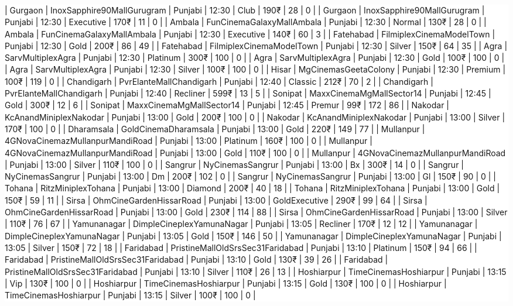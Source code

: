 | Gurgaon        | InoxSapphire90MallGurugram             | Punjabi  | 12:30 | Club             |  190₹ |       28 |      0 |
| Gurgaon        | InoxSapphire90MallGurugram             | Punjabi  | 12:30 | Executive        |  170₹ |       11 |      0 |
| Ambala         | FunCinemaGalaxyMallAmbala              | Punjabi  | 12:30 | Normal           |  130₹ |       28 |      0 |
| Ambala         | FunCinemaGalaxyMallAmbala              | Punjabi  | 12:30 | Executive        |  140₹ |       60 |      3 |
| Fatehabad      | FilmiplexCinemaModelTown               | Punjabi  | 12:30 | Gold             |  200₹ |       86 |     49 |
| Fatehabad      | FilmiplexCinemaModelTown               | Punjabi  | 12:30 | Silver           |  150₹ |       64 |     35 |
| Agra           | SarvMultiplexAgra                      | Punjabi  | 12:30 | Platinum         |  300₹ |      100 |      0 |
| Agra           | SarvMultiplexAgra                      | Punjabi  | 12:30 | Gold             |  100₹ |      100 |      0 |
| Agra           | SarvMultiplexAgra                      | Punjabi  | 12:30 | Silver           |  100₹ |      100 |      0 |
| Hisar          | MgCinemasGeetaColony                   | Punjabi  | 12:30 | Premium          |  100₹ |      119 |      0 |
| Chandigarh     | PvrElanteMallChandigarh                | Punjabi  | 12:40 | Classic          |  212₹ |       70 |      2 |
| Chandigarh     | PvrElanteMallChandigarh                | Punjabi  | 12:40 | Recliner         |  599₹ |       13 |      5 |
| Sonipat        | MaxxCinemaMgMallSector14               | Punjabi  | 12:45 | Gold             |  300₹ |       12 |      6 |
| Sonipat        | MaxxCinemaMgMallSector14               | Punjabi  | 12:45 | Premur           |   99₹ |      172 |     86 |
| Nakodar        | KcAnandMiniplexNakodar                 | Punjabi  | 13:00 | Gold             |  200₹ |      100 |      0 |
| Nakodar        | KcAnandMiniplexNakodar                 | Punjabi  | 13:00 | Silver           |  170₹ |      100 |      0 |
| Dharamsala     | GoldCinemaDharamsala                   | Punjabi  | 13:00 | Gold             |  220₹ |      149 |     77 |
| Mullanpur      | 4GNovaCinemazMullanpurMandiRoad        | Punjabi  | 13:00 | Platinum         |  160₹ |      100 |      0 |
| Mullanpur      | 4GNovaCinemazMullanpurMandiRoad        | Punjabi  | 13:00 | Gold             |  110₹ |      100 |      0 |
| Mullanpur      | 4GNovaCinemazMullanpurMandiRoad        | Punjabi  | 13:00 | Silver           |  110₹ |      100 |      0 |
| Sangrur        | NyCinemasSangrur                       | Punjabi  | 13:00 | Bx               |  300₹ |       14 |      0 |
| Sangrur        | NyCinemasSangrur                       | Punjabi  | 13:00 | Dm               |  200₹ |      102 |      0 |
| Sangrur        | NyCinemasSangrur                       | Punjabi  | 13:00 | Gl               |  150₹ |       90 |      0 |
| Tohana         | RitzMiniplexTohana                     | Punjabi  | 13:00 | Diamond          |  200₹ |       40 |     18 |
| Tohana         | RitzMiniplexTohana                     | Punjabi  | 13:00 | Gold             |  150₹ |       59 |     11 |
| Sirsa          | OhmCineGardenHissarRoad                | Punjabi  | 13:00 | GoldExecutive    |  290₹ |       99 |     64 |
| Sirsa          | OhmCineGardenHissarRoad                | Punjabi  | 13:00 | Gold             |  230₹ |      114 |     88 |
| Sirsa          | OhmCineGardenHissarRoad                | Punjabi  | 13:00 | Silver           |  110₹ |       76 |     67 |
| Yamunanagar    | DimpleCineplexYamunaNagar              | Punjabi  | 13:05 | Recliner         |  170₹ |       12 |     12 |
| Yamunanagar    | DimpleCineplexYamunaNagar              | Punjabi  | 13:05 | Gold             |  150₹ |      146 |     50 |
| Yamunanagar    | DimpleCineplexYamunaNagar              | Punjabi  | 13:05 | Silver           |  150₹ |       72 |     18 |
| Faridabad      | PristineMallOldSrsSec31Faridabad       | Punjabi  | 13:10 | Platinum         |  150₹ |       94 |     66 |
| Faridabad      | PristineMallOldSrsSec31Faridabad       | Punjabi  | 13:10 | Gold             |  130₹ |       39 |     26 |
| Faridabad      | PristineMallOldSrsSec31Faridabad       | Punjabi  | 13:10 | Silver           |  110₹ |       26 |     13 |
| Hoshiarpur     | TimeCinemasHoshiarpur                  | Punjabi  | 13:15 | Vip              |  130₹ |      100 |      0 |
| Hoshiarpur     | TimeCinemasHoshiarpur                  | Punjabi  | 13:15 | Gold             |  130₹ |      100 |      0 |
| Hoshiarpur     | TimeCinemasHoshiarpur                  | Punjabi  | 13:15 | Silver           |  100₹ |      100 |      0 |